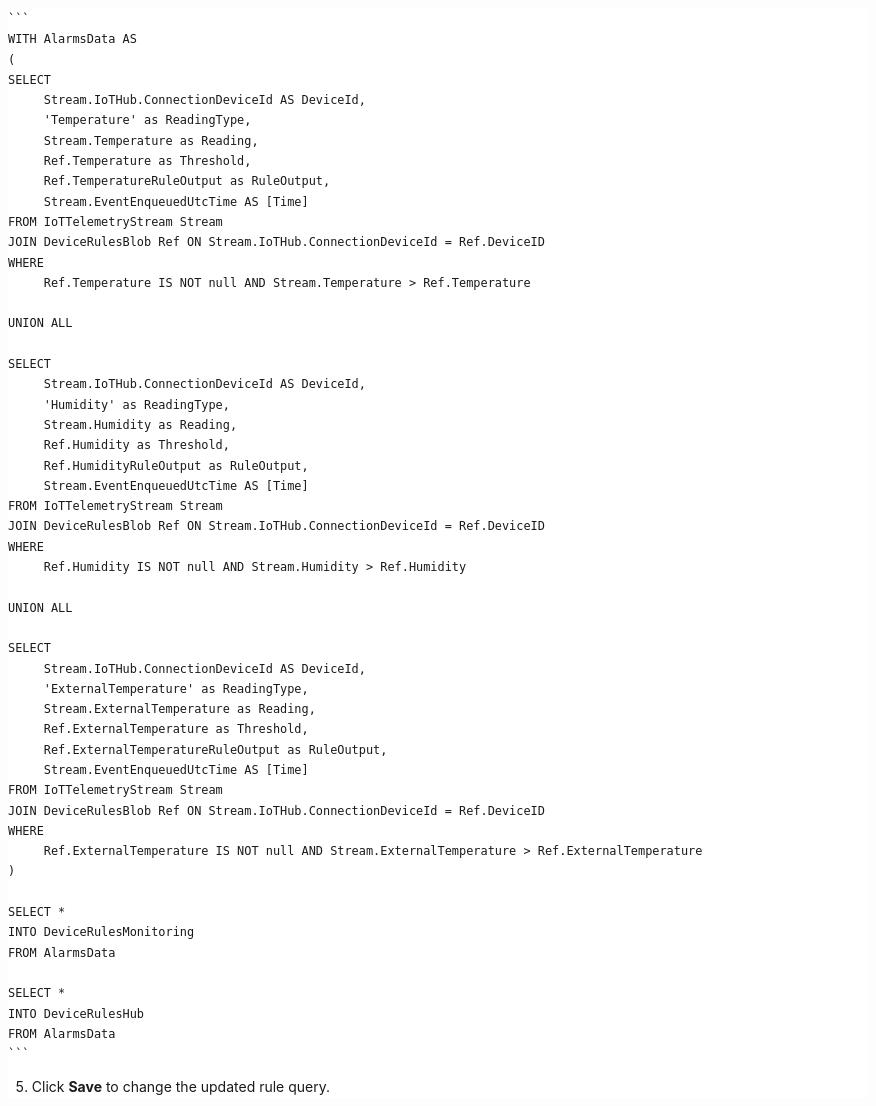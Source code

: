     ```
    WITH AlarmsData AS 
    (
    SELECT
         Stream.IoTHub.ConnectionDeviceId AS DeviceId,
         'Temperature' as ReadingType,
         Stream.Temperature as Reading,
         Ref.Temperature as Threshold,
         Ref.TemperatureRuleOutput as RuleOutput,
         Stream.EventEnqueuedUtcTime AS [Time]
    FROM IoTTelemetryStream Stream
    JOIN DeviceRulesBlob Ref ON Stream.IoTHub.ConnectionDeviceId = Ref.DeviceID
    WHERE
         Ref.Temperature IS NOT null AND Stream.Temperature > Ref.Temperature
     
    UNION ALL
     
    SELECT
         Stream.IoTHub.ConnectionDeviceId AS DeviceId,
         'Humidity' as ReadingType,
         Stream.Humidity as Reading,
         Ref.Humidity as Threshold,
         Ref.HumidityRuleOutput as RuleOutput,
         Stream.EventEnqueuedUtcTime AS [Time]
    FROM IoTTelemetryStream Stream
    JOIN DeviceRulesBlob Ref ON Stream.IoTHub.ConnectionDeviceId = Ref.DeviceID
    WHERE
         Ref.Humidity IS NOT null AND Stream.Humidity > Ref.Humidity
     
    UNION ALL
     
    SELECT
         Stream.IoTHub.ConnectionDeviceId AS DeviceId,
         'ExternalTemperature' as ReadingType,
         Stream.ExternalTemperature as Reading,
         Ref.ExternalTemperature as Threshold,
         Ref.ExternalTemperatureRuleOutput as RuleOutput,
         Stream.EventEnqueuedUtcTime AS [Time]
    FROM IoTTelemetryStream Stream
    JOIN DeviceRulesBlob Ref ON Stream.IoTHub.ConnectionDeviceId = Ref.DeviceID
    WHERE
         Ref.ExternalTemperature IS NOT null AND Stream.ExternalTemperature > Ref.ExternalTemperature
    )
     
    SELECT *
    INTO DeviceRulesMonitoring
    FROM AlarmsData
     
    SELECT *
    INTO DeviceRulesHub
    FROM AlarmsData
    ```

5. Click **Save** to change the updated rule query.


[lnk-devinfo]: iot-suite-v1-remote-monitoring-device-info.md
[lnk_free_trial]: http://azure.microsoft.com/pricing/free-trial/
[lnk-node]: http://nodejs.org
[lnk-builtin-rule]: iot-suite-v1-getstarted-preconfigured-solutions.md#view-alarms
[lnk-dynamic-telemetry]: iot-suite-v1-dynamic-telemetry.md
[lnk-logic-app]: iot-suite-v1-logic-apps-tutorial.md